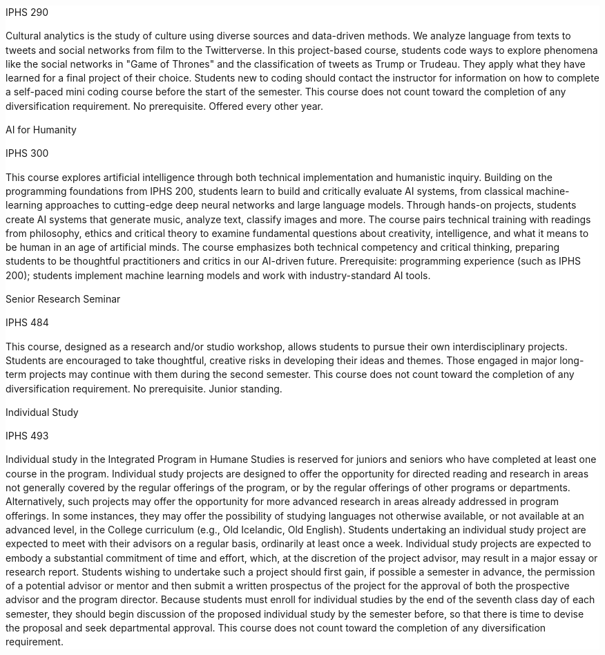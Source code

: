 IPHS 290

Cultural analytics is the study of culture using diverse sources and data-driven methods. We analyze language from texts to tweets and social networks from film to the Twitterverse. In this project-based course, students code ways to explore phenomena like the social networks in "Game of Thrones" and the classification of tweets as Trump or Trudeau. They apply what they have learned for a final project of their choice. Students new to coding should contact the instructor for information on how to complete a self-paced mini coding course before the start of the semester. This course does not count toward the completion of any diversification requirement. No prerequisite. Offered every other year.

AI for Humanity

IPHS 300

This course explores artificial intelligence through both technical implementation and humanistic inquiry. Building on the programming foundations from IPHS 200, students learn to build and critically evaluate AI systems, from classical machine-learning approaches to cutting-edge deep neural networks and large language models. Through hands-on projects, students create AI systems that generate music, analyze text, classify images and more. The course pairs technical training with readings from philosophy, ethics and critical theory to examine fundamental questions about creativity, intelligence, and what it means to be human in an age of artificial minds. The course emphasizes both technical competency and critical thinking, preparing students to be thoughtful practitioners and critics in our AI-driven future. Prerequisite: programming experience (such as IPHS 200); students implement machine learning models and work with industry-standard AI tools.

Senior Research Seminar

IPHS 484

This course, designed as a research and/or studio workshop, allows students to pursue their own interdisciplinary projects. Students are encouraged to take thoughtful, creative risks in developing their ideas and themes. Those engaged in major long-term projects may continue with them during the second semester. This course does not count toward the completion of any diversification requirement. No prerequisite. Junior standing.

Individual Study

IPHS 493

Individual study in the Integrated Program in Humane Studies is reserved for juniors and seniors who have completed at least one course in the program. Individual study projects are designed to offer the opportunity for directed reading and research in areas not generally covered by the regular offerings of the program, or by the regular offerings of other programs or departments. Alternatively, such projects may offer the opportunity for more advanced research in areas already addressed in program offerings. In some instances, they may offer the possibility of studying languages not otherwise available, or not available at an advanced level, in the College curriculum (e.g., Old Icelandic, Old English). Students undertaking an individual study project are expected to meet with their advisors on a regular basis, ordinarily at least once a week. Individual study projects are expected to embody a substantial commitment of time and effort, which, at the discretion of the project advisor, may result in a major essay or research report. Students wishing to undertake such a project should first gain, if possible a semester in advance, the permission of a potential advisor or mentor and then submit a written prospectus of the project for the approval of both the prospective advisor and the program director. Because students must enroll for individual studies by the end of the seventh class day of each semester, they should begin discussion of the proposed individual study by the semester before, so that there is time to devise the proposal and seek departmental approval. This course does not count toward the completion of any diversification requirement.
